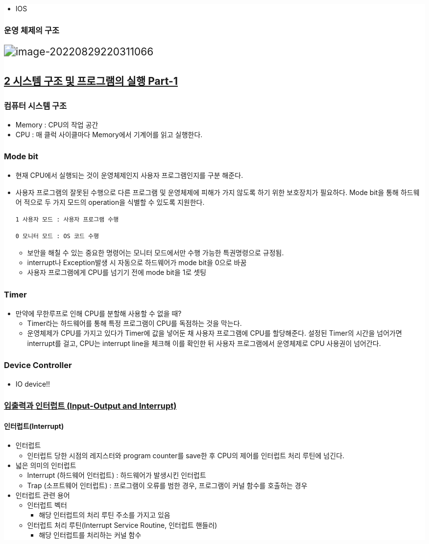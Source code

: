 - IOS 



### 운영 체제의 구조

<img src="C:\Users\multicampus\AppData\Roaming\Typora\typora-user-images\image-20220829220311066.png" alt="image-20220829220311066" style="zoom:150%;" />





## [2 시스템 구조 및 프로그램의 실행 Part-1](https://core.ewha.ac.kr/publicview/C0101020140311132925816476?vmode=f)

### 컴퓨터 시스템 구조

- Memory : CPU의 작업 공간
- CPU : 매 클럭 사이클마다 Memory에서 기계어를 읽고 실행한다.

### Mode bit

- 현재 CPU에서 실행되는 것이 운영체제인지 사용자 프로그램인지를 구분 해준다.

- 사용자 프로그램의 잘못된 수행으로 다른 프로그램 및 운영체제에 피해가 가지 않도록 하기 위한 보호장치가 필요하다. Mode bit을 통해 하드웨어 적으로 두 가지 모드의 operation을 식별할 수 있도록 지원한다.

  `1 사용자 모드 : 사용자 프로그램 수행`

  `0 모니터 모드 : OS 코드 수행 `

  - 보안을 해칠 수 있는 중요한 명령어는 모니터 모드에서만 수행 가능한 특권명령으로 규정됨. 
  - interrupt나 Exception발생 시 자동으로 하드웨어가 mode bit을 0으로 바꿈
  - 사용자 프로그램에게 CPU를 넘기기 전에 mode bit을 1로 셋팅

### Timer

- 만약에 무한루프로 인해 CPU를 분할해 사용할 수 없을 때?
  - Timer라는 하드웨어를 통해 특정 프로그램이 CPU를 독점하는 것을 막는다.
  - 운영체제가 CPU를 가지고 있다가 Timer에 값을 넣어둔 채 사용자 프로그램에 CPU를 할당해준다. 설정된 Timer의 시간을 넘어가면 interrupt를 걸고, CPU는 interrupt line을 체크해 이를 확인한 뒤 사용자 프로그램에서 운영체제로 CPU 사용권이 넘어간다.


### Device Controller

- IO device!!

### [입출력과 인터럽트 (Input-Output and Interrupt)](/컴퓨터-구조/5장-기본-컴퓨터의-구조와-설계-Part2/입출력과-인터럽트.md)



#### 인터럽트(Interrupt)

- 인터럽트
  - 인터럽트 당한 시점의 레지스터와 program counter를 save한 후 CPU의 제어를 인터럽트 처리 루틴에 넘긴다.
- 넓은 의미의 인터럽트
  - Interrupt (하드웨어 인터럽트) : 하드웨어가 발생시킨 인터럽트
  - Trap (소프트웨어 인터럽트) : 프로그램이 오류를 범한 경우, 프로그램이 커널 함수를 호출하는 경우
- 인터럽트 관련 용어
  - 인터럽트 벡터
    - 해당 인터럽트의 처리 루틴 주소를 가지고 있음
  - 인터럽트 처리 루틴(Interrupt Service Routine, 인터럽트 핸들러)
    - 해당 인터럽트를 처리하는 커널 함수
